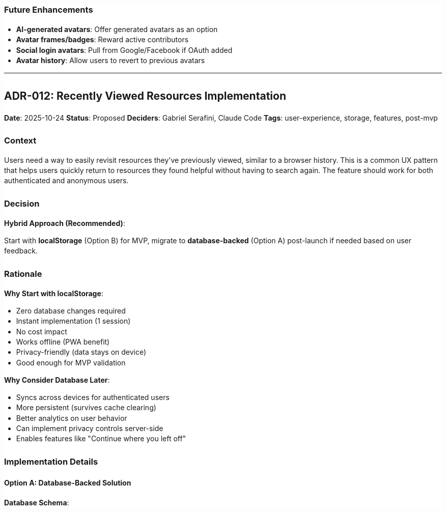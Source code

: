 ### Future Enhancements

- **AI-generated avatars**: Offer generated avatars as an option
- **Avatar frames/badges**: Reward active contributors
- **Social login avatars**: Pull from Google/Facebook if OAuth added
- **Avatar history**: Allow users to revert to previous avatars

---

## ADR-012: Recently Viewed Resources Implementation

**Date**: 2025-10-24
**Status**: Proposed
**Deciders**: Gabriel Serafini, Claude Code
**Tags**: user-experience, storage, features, post-mvp

### Context

Users need a way to easily revisit resources they've previously viewed, similar to a browser history. This is a common UX pattern that helps users quickly return to resources they found helpful without having to search again. The feature should work for both authenticated and anonymous users.

### Decision

**Hybrid Approach (Recommended)**:

Start with **localStorage** (Option B) for MVP, migrate to **database-backed** (Option A) post-launch if needed based on user feedback.

### Rationale

**Why Start with localStorage**:

- Zero database changes required
- Instant implementation (1 session)
- No cost impact
- Works offline (PWA benefit)
- Privacy-friendly (data stays on device)
- Good enough for MVP validation

**Why Consider Database Later**:

- Syncs across devices for authenticated users
- More persistent (survives cache clearing)
- Better analytics on user behavior
- Can implement privacy controls server-side
- Enables features like "Continue where you left off"

### Implementation Details

#### Option A: Database-Backed Solution

**Database Schema**:
